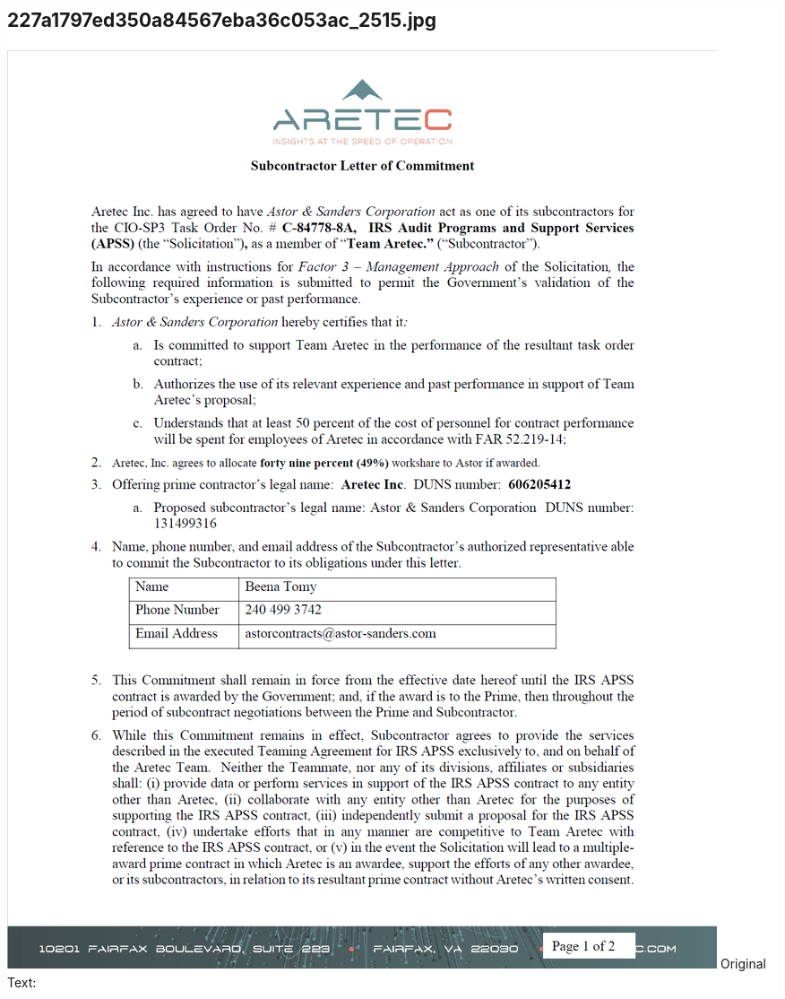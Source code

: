 ## 227a1797ed350a84567eba36c053ac_2515.jpg
![227a1797ed350a84567eba36c053ac_2515.jpg](images_copy\227a1797ed350a84567eba36c053ac_2515.jpg)
Original Text:
